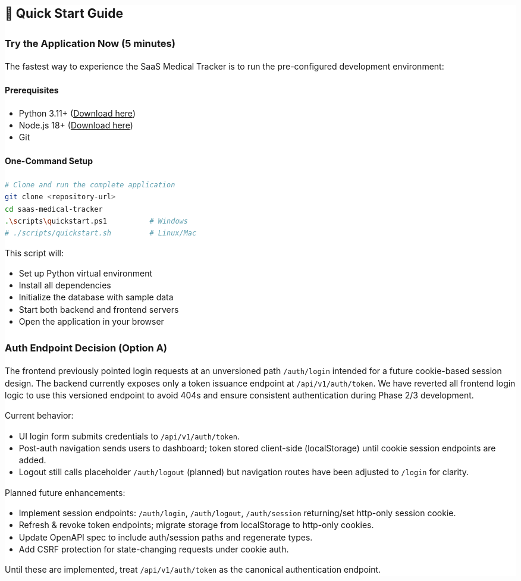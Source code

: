 ## 🚀 Quick Start Guide

### Try the Application Now (5 minutes)

The fastest way to experience the SaaS Medical Tracker is to run the pre-configured development environment:

#### Prerequisites

- Python 3.11+ ([Download here](https://www.python.org/downloads/))
- Node.js 18+ ([Download here](https://nodejs.org/))
- Git

#### One-Command Setup

```bash
# Clone and run the complete application
git clone <repository-url>
cd saas-medical-tracker
.\scripts\quickstart.ps1          # Windows
# ./scripts/quickstart.sh         # Linux/Mac
```

This script will:

- Set up Python virtual environment
- Install all dependencies
- Initialize the database with sample data
- Start both backend and frontend servers
- Open the application in your browser

### Auth Endpoint Decision (Option A)

The frontend previously pointed login requests at an unversioned path `/auth/login` intended for a future cookie-based session design. The backend currently exposes only a token issuance endpoint at `/api/v1/auth/token`. We have reverted all frontend login logic to use this versioned endpoint to avoid 404s and ensure consistent authentication during Phase 2/3 development.

Current behavior:

- UI login form submits credentials to `/api/v1/auth/token`.
- Post-auth navigation sends users to dashboard; token stored client-side (localStorage) until cookie session endpoints are added.
- Logout still calls placeholder `/auth/logout` (planned) but navigation routes have been adjusted to `/login` for clarity.

Planned future enhancements:

- Implement session endpoints: `/auth/login`, `/auth/logout`, `/auth/session` returning/set http-only session cookie.
- Refresh & revoke token endpoints; migrate storage from localStorage to http-only cookies.
- Update OpenAPI spec to include auth/session paths and regenerate types.
- Add CSRF protection for state-changing requests under cookie auth.

Until these are implemented, treat `/api/v1/auth/token` as the canonical authentication endpoint.
